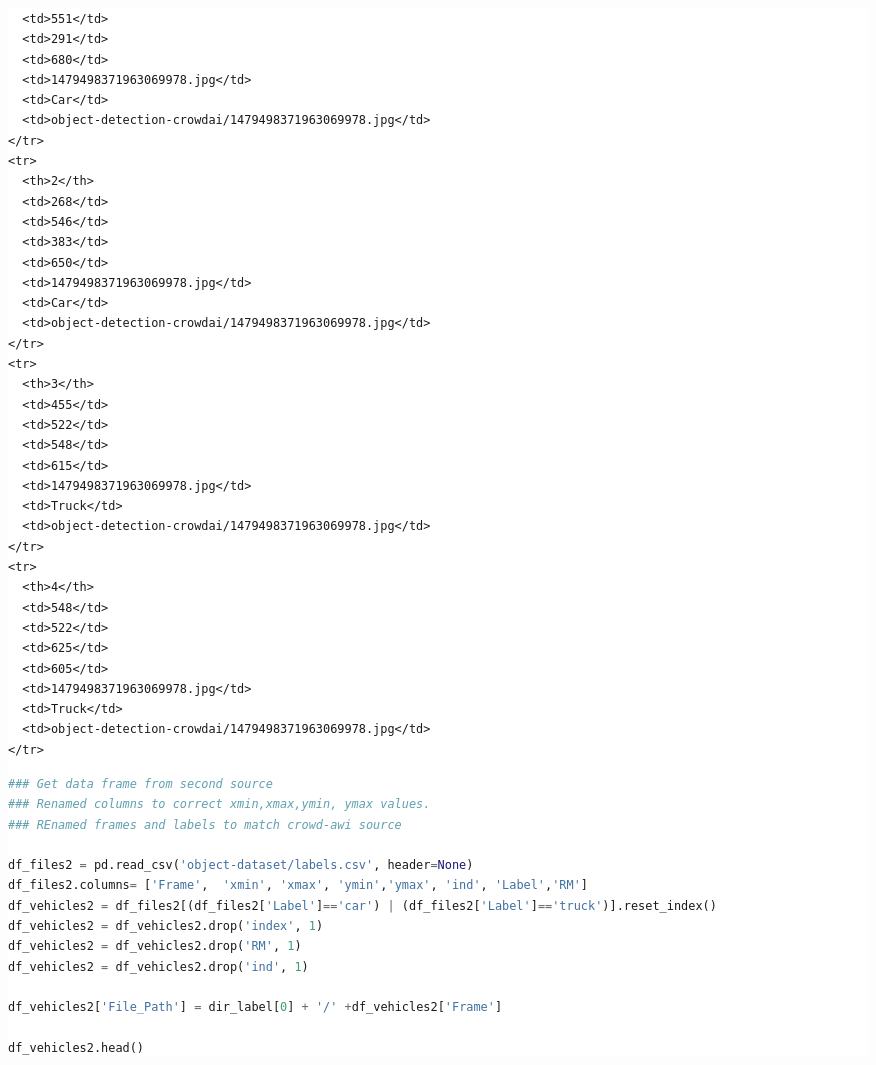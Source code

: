       <td>551</td>
      <td>291</td>
      <td>680</td>
      <td>1479498371963069978.jpg</td>
      <td>Car</td>
      <td>object-detection-crowdai/1479498371963069978.jpg</td>
    </tr>
    <tr>
      <th>2</th>
      <td>268</td>
      <td>546</td>
      <td>383</td>
      <td>650</td>
      <td>1479498371963069978.jpg</td>
      <td>Car</td>
      <td>object-detection-crowdai/1479498371963069978.jpg</td>
    </tr>
    <tr>
      <th>3</th>
      <td>455</td>
      <td>522</td>
      <td>548</td>
      <td>615</td>
      <td>1479498371963069978.jpg</td>
      <td>Truck</td>
      <td>object-detection-crowdai/1479498371963069978.jpg</td>
    </tr>
    <tr>
      <th>4</th>
      <td>548</td>
      <td>522</td>
      <td>625</td>
      <td>605</td>
      <td>1479498371963069978.jpg</td>
      <td>Truck</td>
      <td>object-detection-crowdai/1479498371963069978.jpg</td>
    </tr>
  </tbody>
</table>
</div>




```python

```


```python
### Get data frame from second source
### Renamed columns to correct xmin,xmax,ymin, ymax values.
### REnamed frames and labels to match crowd-awi source

df_files2 = pd.read_csv('object-dataset/labels.csv', header=None)
df_files2.columns= ['Frame',  'xmin', 'xmax', 'ymin','ymax', 'ind', 'Label','RM']
df_vehicles2 = df_files2[(df_files2['Label']=='car') | (df_files2['Label']=='truck')].reset_index()
df_vehicles2 = df_vehicles2.drop('index', 1)
df_vehicles2 = df_vehicles2.drop('RM', 1)
df_vehicles2 = df_vehicles2.drop('ind', 1)

df_vehicles2['File_Path'] = dir_label[0] + '/' +df_vehicles2['Frame']

df_vehicles2.head()
```
